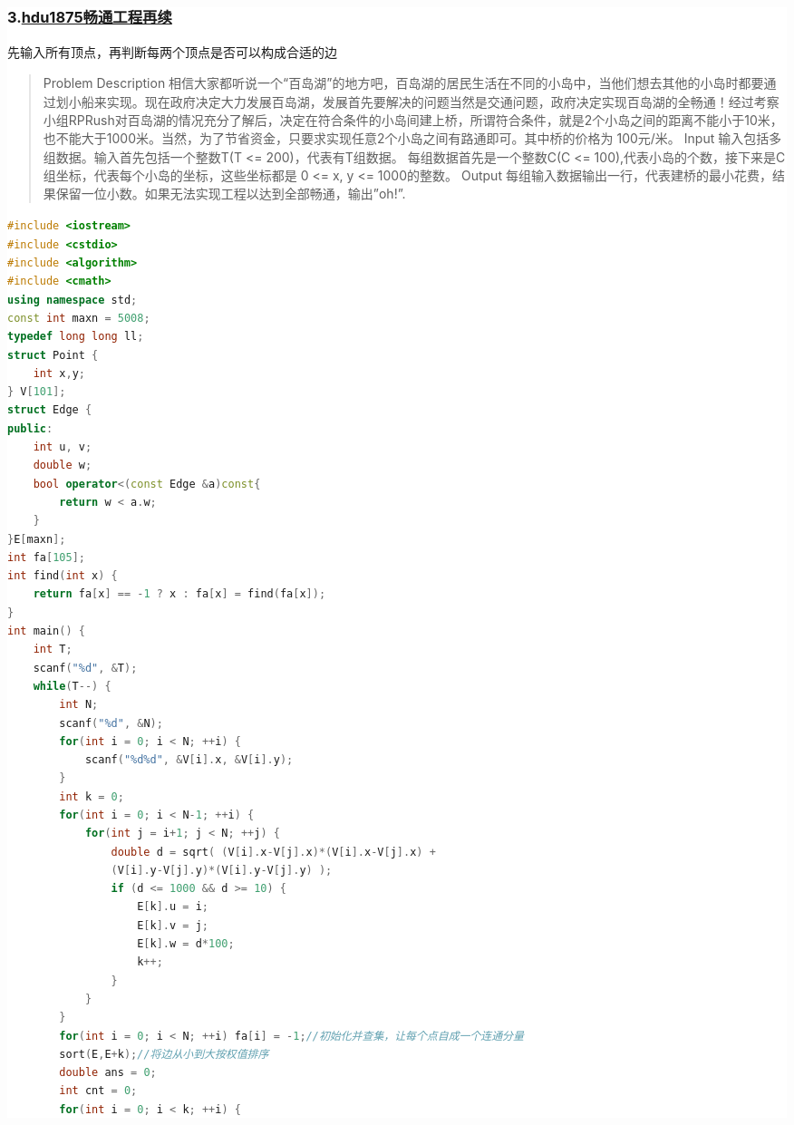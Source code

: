 ### 3.[hdu1875畅通工程再续](http://acm.hdu.edu.cn/showproblem.php?pid=1875)

先输入所有顶点，再判断每两个顶点是否可以构成合适的边
> Problem Description
相信大家都听说一个“百岛湖”的地方吧，百岛湖的居民生活在不同的小岛中，当他们想去其他的小岛时都要通过划小船来实现。现在政府决定大力发展百岛湖，发展首先要解决的问题当然是交通问题，政府决定实现百岛湖的全畅通！经过考察小组RPRush对百岛湖的情况充分了解后，决定在符合条件的小岛间建上桥，所谓符合条件，就是2个小岛之间的距离不能小于10米，也不能大于1000米。当然，为了节省资金，只要求实现任意2个小岛之间有路通即可。其中桥的价格为 100元/米。
 Input
输入包括多组数据。输入首先包括一个整数T(T <= 200)，代表有T组数据。
每组数据首先是一个整数C(C <= 100),代表小岛的个数，接下来是C组坐标，代表每个小岛的坐标，这些坐标都是 0 <= x, y <= 1000的整数。
 Output
每组输入数据输出一行，代表建桥的最小花费，结果保留一位小数。如果无法实现工程以达到全部畅通，输出”oh!”.

```cpp
#include <iostream>
#include <cstdio>
#include <algorithm>
#include <cmath>
using namespace std;
const int maxn = 5008;
typedef long long ll;
struct Point {
    int x,y;
} V[101];
struct Edge {
public:
    int u, v;
    double w;
    bool operator<(const Edge &a)const{ 
        return w < a.w;
    }
}E[maxn];
int fa[105];
int find(int x) {
    return fa[x] == -1 ? x : fa[x] = find(fa[x]);
}
int main() {
    int T;
    scanf("%d", &T);
    while(T--) {
        int N;
        scanf("%d", &N);
        for(int i = 0; i < N; ++i) {
            scanf("%d%d", &V[i].x, &V[i].y);
        }
        int k = 0;
        for(int i = 0; i < N-1; ++i) {
            for(int j = i+1; j < N; ++j) {
                double d = sqrt( (V[i].x-V[j].x)*(V[i].x-V[j].x) + 
                (V[i].y-V[j].y)*(V[i].y-V[j].y) );
                if (d <= 1000 && d >= 10) {
                    E[k].u = i;
                    E[k].v = j;
                    E[k].w = d*100;
                    k++;
                }
            }
        }
        for(int i = 0; i < N; ++i) fa[i] = -1;//初始化并查集，让每个点自成一个连通分量
        sort(E,E+k);//将边从小到大按权值排序
        double ans = 0;
        int cnt = 0;
        for(int i = 0; i < k; ++i) {
```